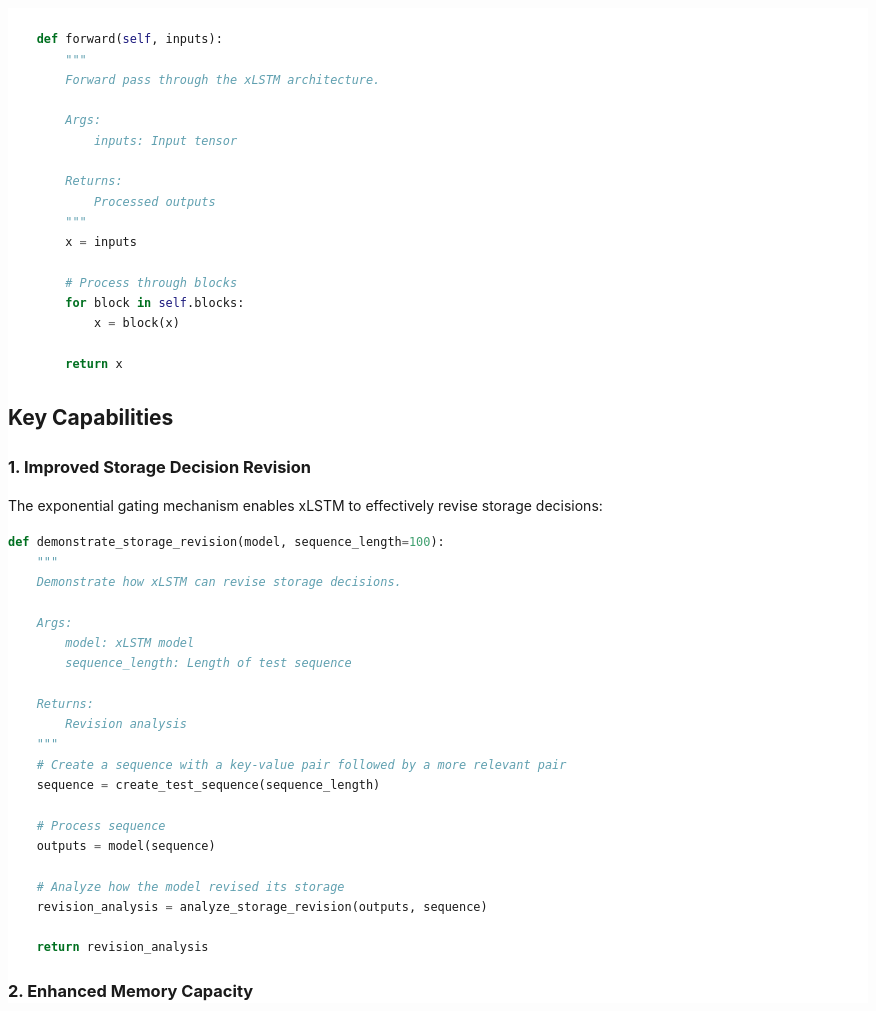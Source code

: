 ```python
    
    def forward(self, inputs):
        """
        Forward pass through the xLSTM architecture.
        
        Args:
            inputs: Input tensor
            
        Returns:
            Processed outputs
        """
        x = inputs
        
        # Process through blocks
        for block in self.blocks:
            x = block(x)
        
        return x
```

## Key Capabilities

### 1. Improved Storage Decision Revision

The exponential gating mechanism enables xLSTM to effectively revise storage decisions:

```python
def demonstrate_storage_revision(model, sequence_length=100):
    """
    Demonstrate how xLSTM can revise storage decisions.
    
    Args:
        model: xLSTM model
        sequence_length: Length of test sequence
        
    Returns:
        Revision analysis
    """
    # Create a sequence with a key-value pair followed by a more relevant pair
    sequence = create_test_sequence(sequence_length)
    
    # Process sequence
    outputs = model(sequence)
    
    # Analyze how the model revised its storage
    revision_analysis = analyze_storage_revision(outputs, sequence)
    
    return revision_analysis
```

### 2. Enhanced Memory Capacity
